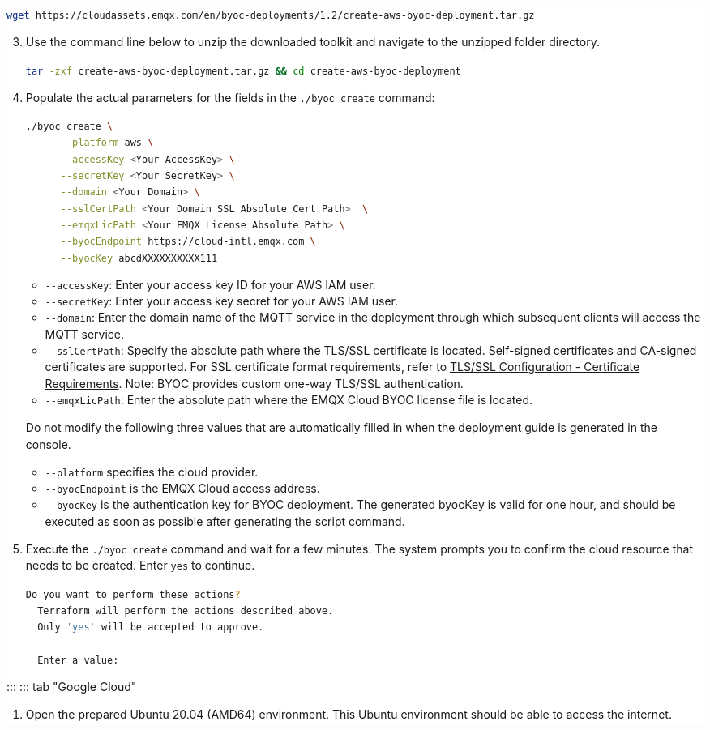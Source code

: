    ```bash
   wget https://cloudassets.emqx.com/en/byoc-deployments/1.2/create-aws-byoc-deployment.tar.gz
   ```

3. Use the command line below to unzip the downloaded toolkit and navigate to the unzipped folder directory.

   ```bash
   tar -zxf create-aws-byoc-deployment.tar.gz && cd create-aws-byoc-deployment
   ```

4. Populate the actual parameters for the fields in the `./byoc create` command:

   ```bash
   ./byoc create \
         --platform aws \
         --accessKey <Your AccessKey> \
         --secretKey <Your SecretKey> \
         --domain <Your Domain> \
         --sslCertPath <Your Domain SSL Absolute Cert Path>  \
         --emqxLicPath <Your EMQX License Absolute Path> \
         --byocEndpoint https://cloud-intl.emqx.com \
         --byocKey abcdXXXXXXXXXX111
   ```

   - `--accessKey`: Enter your access key ID for your AWS IAM user.
   - `--secretKey`: Enter your access key secret for your AWS IAM user.
   - `--domain`: Enter the domain name of the MQTT service in the deployment through which subsequent clients will access the MQTT service.
   - `--sslCertPath`: Specify the absolute path where the TLS/SSL certificate is located. Self-signed certificates and CA-signed certificates are supported. For SSL certificate format requirements, refer to [TLS/SSL Configuration - Certificate Requirements](../deployments/tls_ssl.md#required-certificate-components). Note: BYOC provides custom one-way TLS/SSL authentication.
   - `--emqxLicPath`: Enter the absolute path where the EMQX Cloud BYOC license file is located.

   Do not modify the following three values that are automatically filled in when the deployment guide is generated in the console.

   - `--platform` specifies the cloud provider.
   - `--byocEndpoint` is the EMQX Cloud access address.
   - `--byocKey` is the authentication key for BYOC deployment. The generated byocKey is valid for one hour, and should be executed as soon as possible after generating the script command.

5. Execute the `./byoc create` command and wait for a few minutes. The system prompts you to confirm the cloud resource that needs to be created. Enter `yes` to continue.

   ```bash
   Do you want to perform these actions?
     Terraform will perform the actions described above.
     Only 'yes' will be accepted to approve.
   
     Enter a value: 
   ```

:::
::: tab "Google Cloud"

1. Open the prepared Ubuntu 20.04 (AMD64) environment. This Ubuntu environment should be able to access the internet.
